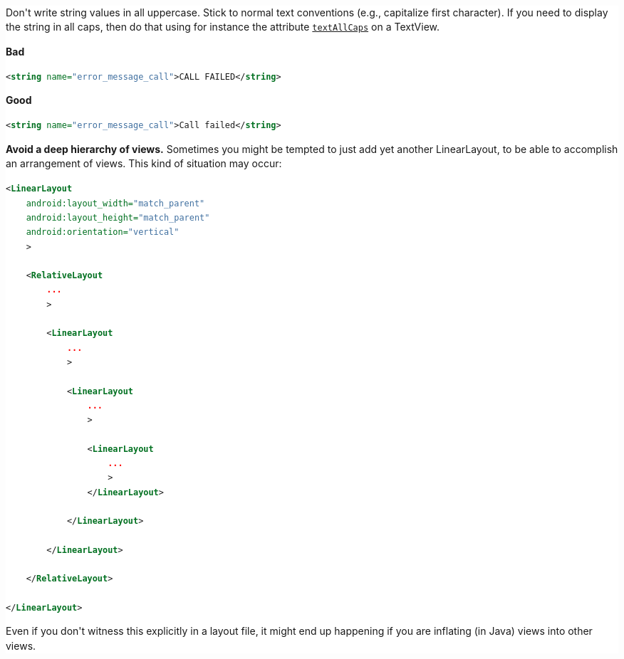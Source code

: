 Don't write string values in all uppercase. Stick to normal text conventions (e.g., capitalize first character). If you need to display the string in all caps, then do that using for instance the attribute [`textAllCaps`](http://developer.android.com/reference/android/widget/TextView.html#attr_android:textAllCaps) on a TextView.

**Bad**
```xml
<string name="error_message_call">CALL FAILED</string>
```

**Good**
```xml
<string name="error_message_call">Call failed</string>
```

<a name="deephierarchy"></a>
**Avoid a deep hierarchy of views.** Sometimes you might be tempted to just add yet another LinearLayout, to be able to accomplish an arrangement of views. This kind of situation may occur:

```xml
<LinearLayout
    android:layout_width="match_parent"
    android:layout_height="match_parent"
    android:orientation="vertical"
    >

    <RelativeLayout
        ...
        >

        <LinearLayout
            ...
            >

            <LinearLayout
                ...
                >

                <LinearLayout
                    ...
                    >
                </LinearLayout>

            </LinearLayout>

        </LinearLayout>

    </RelativeLayout>

</LinearLayout>
```

Even if you don't witness this explicitly in a layout file, it might end up happening if you are inflating (in Java) views into other views.
